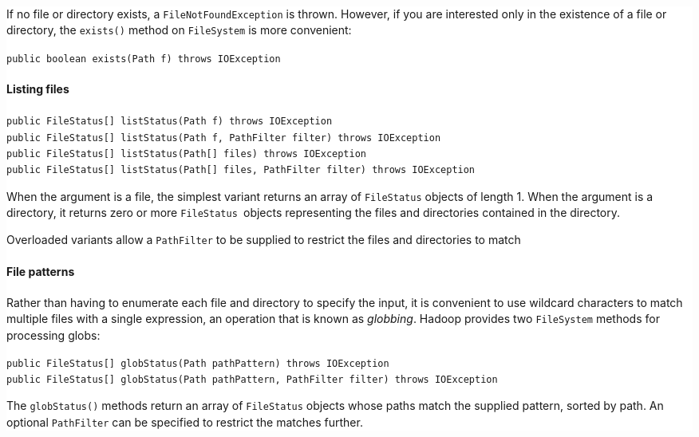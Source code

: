 If no file or directory exists, a `FileNotFoundException` is thrown. However, if you are interested only in the
existence of a file or directory, the `exists()` method on `FileSystem` is more convenient:

    public boolean exists(Path f) throws IOException

#### Listing files

    public FileStatus[] listStatus(Path f) throws IOException
    public FileStatus[] listStatus(Path f, PathFilter filter) throws IOException
    public FileStatus[] listStatus(Path[] files) throws IOException
    public FileStatus[] listStatus(Path[] files, PathFilter filter) throws IOException

When the argument is a file, the simplest variant returns an array of `FileStatus` objects of length 1. When the
argument is a directory, it returns zero or more `FileStatus `objects representing the files and directories contained
in the directory.

Overloaded variants allow a `PathFilter` to be supplied to restrict the files and directories to match

#### File patterns

Rather than having to enumerate each file and directory to specify the input, it is convenient to use wildcard
characters to match multiple files with a single expression, an operation that is known as _globbing_. Hadoop provides
two `FileSystem` methods for processing globs:

    public FileStatus[] globStatus(Path pathPattern) throws IOException
    public FileStatus[] globStatus(Path pathPattern, PathFilter filter) throws IOException

The `globStatus()` methods return an array of `FileStatus` objects whose paths match the supplied pattern, sorted by
path. An optional `PathFilter` can be specified to restrict the matches further.

